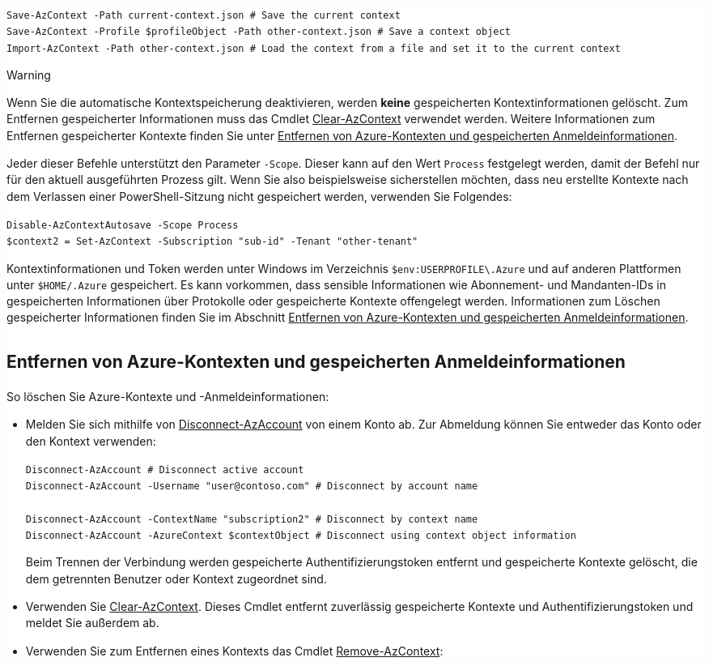 
  ```azurepowershell
  Save-AzContext -Path current-context.json # Save the current context
  Save-AzContext -Profile $profileObject -Path other-context.json # Save a context object
  Import-AzContext -Path other-context.json # Load the context from a file and set it to the current context
  ```

> [!WARNING]
> Wenn Sie die automatische Kontextspeicherung deaktivieren, werden __keine__ gespeicherten Kontextinformationen gelöscht. Zum Entfernen gespeicherter Informationen muss das Cmdlet [Clear-AzContext](/powershell/module/az.accounts/Clear-AzContext) verwendet werden. Weitere Informationen zum Entfernen gespeicherter Kontexte finden Sie unter [Entfernen von Azure-Kontexten und gespeicherten Anmeldeinformationen](#remove-azure-contexts-and-stored-credentials).

Jeder dieser Befehle unterstützt den Parameter `-Scope`. Dieser kann auf den Wert `Process` festgelegt werden, damit der Befehl nur für den aktuell ausgeführten Prozess gilt. Wenn Sie also beispielsweise sicherstellen möchten, dass neu erstellte Kontexte nach dem Verlassen einer PowerShell-Sitzung nicht gespeichert werden, verwenden Sie Folgendes:

```azurepowershell-interactive
Disable-AzContextAutosave -Scope Process
$context2 = Set-AzContext -Subscription "sub-id" -Tenant "other-tenant"
```

Kontextinformationen und Token werden unter Windows im Verzeichnis `$env:USERPROFILE\.Azure` und auf anderen Plattformen unter `$HOME/.Azure` gespeichert. Es kann vorkommen, dass sensible Informationen wie Abonnement- und Mandanten-IDs in gespeicherten Informationen über Protokolle oder gespeicherte Kontexte offengelegt werden. Informationen zum Löschen gespeicherter Informationen finden Sie im Abschnitt [Entfernen von Azure-Kontexten und gespeicherten Anmeldeinformationen](#remove-azure-contexts-and-stored-credentials).

## <a name="remove-azure-contexts-and-stored-credentials"></a>Entfernen von Azure-Kontexten und gespeicherten Anmeldeinformationen

So löschen Sie Azure-Kontexte und -Anmeldeinformationen:

* Melden Sie sich mithilfe von [Disconnect-AzAccount](/powershell/module/az.accounts/disconnect-azaccount) von einem Konto ab.
  Zur Abmeldung können Sie entweder das Konto oder den Kontext verwenden:

  ```azurepowershell-interactive
  Disconnect-AzAccount # Disconnect active account 
  Disconnect-AzAccount -Username "user@contoso.com" # Disconnect by account name

  Disconnect-AzAccount -ContextName "subscription2" # Disconnect by context name
  Disconnect-AzAccount -AzureContext $contextObject # Disconnect using context object information
  ```

  Beim Trennen der Verbindung werden gespeicherte Authentifizierungstoken entfernt und gespeicherte Kontexte gelöscht, die dem getrennten Benutzer oder Kontext zugeordnet sind.
* Verwenden Sie [Clear-AzContext](/powershell/module/az.accounts/Clear-AzContext). Dieses Cmdlet entfernt zuverlässig gespeicherte Kontexte und Authentifizierungstoken und meldet Sie außerdem ab.
* Verwenden Sie zum Entfernen eines Kontexts das Cmdlet [Remove-AzContext](/powershell/module/az.accounts/remove-azcontext):
  